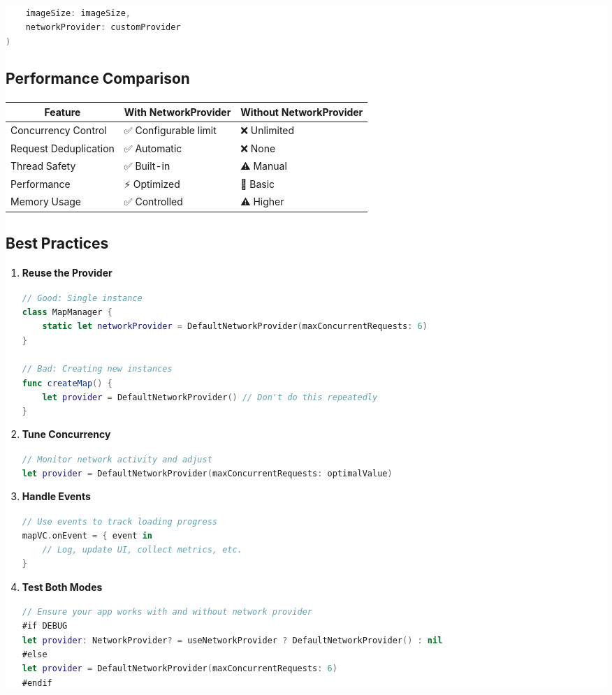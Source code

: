 ```swift
    imageSize: imageSize,
    networkProvider: customProvider
)
```

## Performance Comparison

| Feature | With NetworkProvider | Without NetworkProvider |
|---------|---------------------|------------------------|
| Concurrency Control | ✅ Configurable limit | ❌ Unlimited |
| Request Deduplication | ✅ Automatic | ❌ None |
| Thread Safety | ✅ Built-in | ⚠️ Manual |
| Performance | ⚡ Optimized | 🐢 Basic |
| Memory Usage | ✅ Controlled | ⚠️ Higher |

## Best Practices

1. **Reuse the Provider**
   ```swift
   // Good: Single instance
   class MapManager {
       static let networkProvider = DefaultNetworkProvider(maxConcurrentRequests: 6)
   }
   
   // Bad: Creating new instances
   func createMap() {
       let provider = DefaultNetworkProvider() // Don't do this repeatedly
   }
   ```

2. **Tune Concurrency**
   ```swift
   // Monitor network activity and adjust
   let provider = DefaultNetworkProvider(maxConcurrentRequests: optimalValue)
   ```

3. **Handle Events**
   ```swift
   // Use events to track loading progress
   mapVC.onEvent = { event in
       // Log, update UI, collect metrics, etc.
   }
   ```

4. **Test Both Modes**
   ```swift
   // Ensure your app works with and without network provider
   #if DEBUG
   let provider: NetworkProvider? = useNetworkProvider ? DefaultNetworkProvider() : nil
   #else
   let provider = DefaultNetworkProvider(maxConcurrentRequests: 6)
   #endif
   ```

